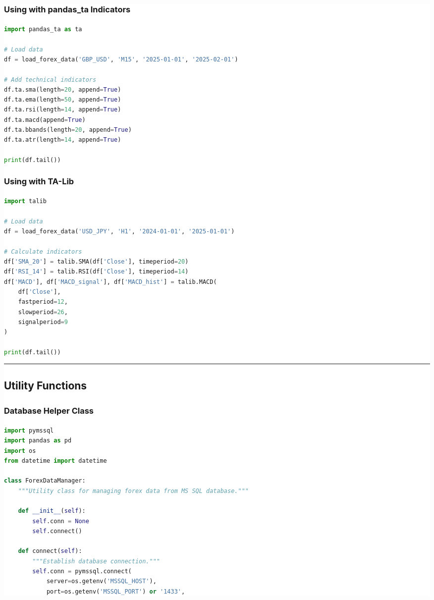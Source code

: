 ### Using with pandas_ta Indicators

```python
import pandas_ta as ta

# Load data
df = load_forex_data('GBP_USD', 'M15', '2025-01-01', '2025-02-01')

# Add technical indicators
df.ta.sma(length=20, append=True)
df.ta.ema(length=50, append=True)
df.ta.rsi(length=14, append=True)
df.ta.macd(append=True)
df.ta.bbands(length=20, append=True)
df.ta.atr(length=14, append=True)

print(df.tail())
```

### Using with TA-Lib

```python
import talib

# Load data
df = load_forex_data('USD_JPY', 'H1', '2024-01-01', '2025-01-01')

# Calculate indicators
df['SMA_20'] = talib.SMA(df['Close'], timeperiod=20)
df['RSI_14'] = talib.RSI(df['Close'], timeperiod=14)
df['MACD'], df['MACD_signal'], df['MACD_hist'] = talib.MACD(
    df['Close'],
    fastperiod=12,
    slowperiod=26,
    signalperiod=9
)

print(df.tail())
```

---

## Utility Functions

### Database Helper Class

```python
import pymssql
import pandas as pd
import os
from datetime import datetime

class ForexDataManager:
    """Utility class for managing forex data from MS SQL database."""

    def __init__(self):
        self.conn = None
        self.connect()

    def connect(self):
        """Establish database connection."""
        self.conn = pymssql.connect(
            server=os.getenv('MSSQL_HOST'),
            port=os.getenv('MSSQL_PORT') or '1433',
```
